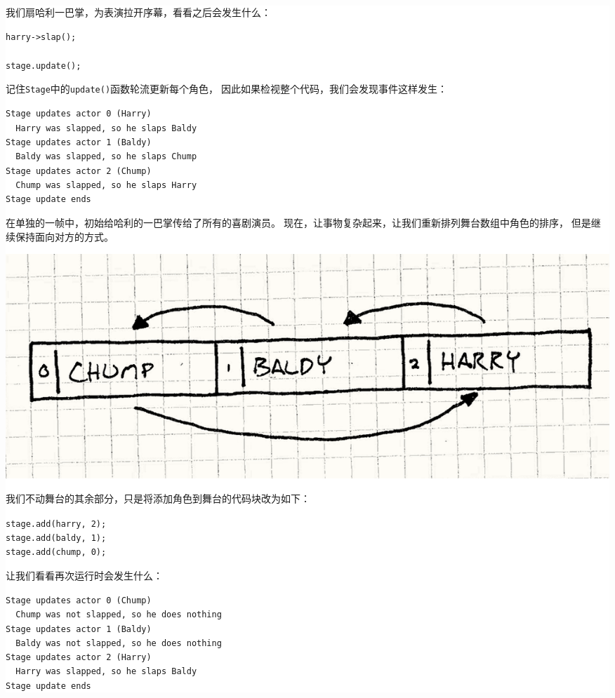 我们扇哈利一巴掌，为表演拉开序幕，看看之后会发生什么：

```
harry->slap();

stage.update(); 
```

记住`Stage`中的`update()`函数轮流更新每个角色， 因此如果检视整个代码，我们会发现事件这样发生：

```
Stage updates actor 0 (Harry)
  Harry was slapped, so he slaps Baldy
Stage updates actor 1 (Baldy)
  Baldy was slapped, so he slaps Chump
Stage updates actor 2 (Chump)
  Chump was slapped, so he slaps Harry
Stage update ends 
```

在单独的一帧中，初始给哈利的一巴掌传给了所有的喜剧演员。 现在，让事物复杂起来，让我们重新排列舞台数组中角色的排序， 但是继续保持面向对方的方式。

![还是相同的盒子和箭头，只是顺序变成了 Chump, Baldy, Harry.](img/ab85d799ace40a0d798d5c99b9908bb3.jpg)

我们不动舞台的其余部分，只是将添加角色到舞台的代码块改为如下：

```
stage.add(harry, 2);
stage.add(baldy, 1);
stage.add(chump, 0); 
```

让我们看看再次运行时会发生什么：

```
Stage updates actor 0 (Chump)
  Chump was not slapped, so he does nothing
Stage updates actor 1 (Baldy)
  Baldy was not slapped, so he does nothing
Stage updates actor 2 (Harry)
  Harry was slapped, so he slaps Baldy
Stage update ends 
```
